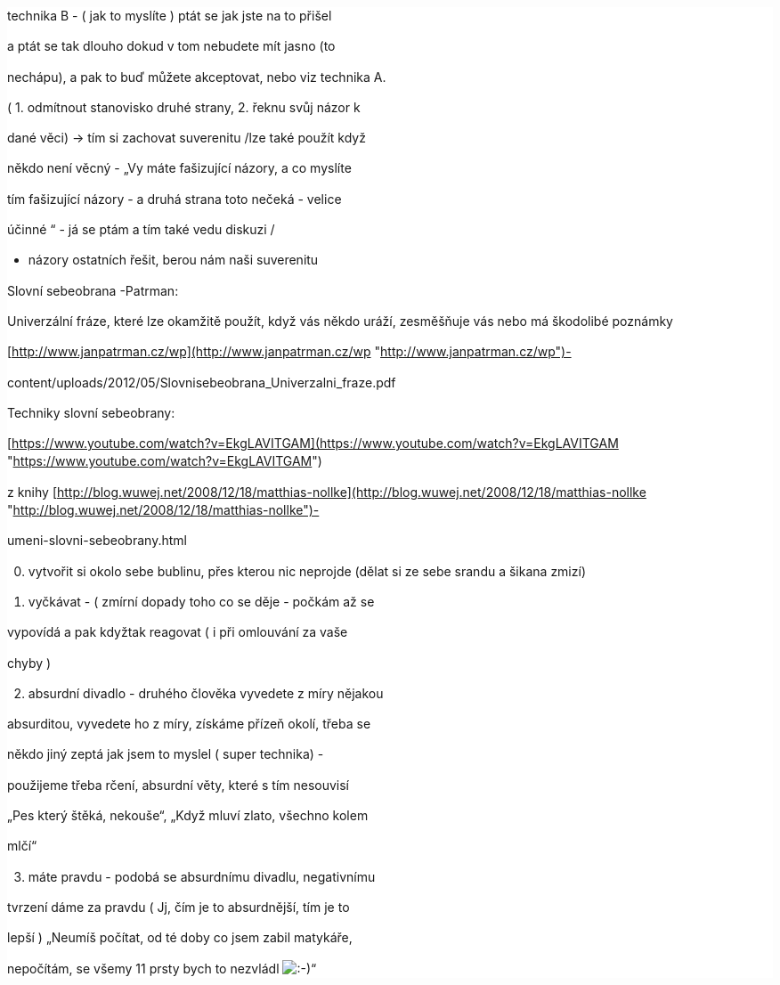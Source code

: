 technika B - ( jak to myslíte ) ptát se jak jste na to přišel

a ptát se tak dlouho dokud v tom nebudete mít jasno (to

nechápu), a pak to buď můžete akceptovat, nebo viz technika A.

( 1\. odmítnout stanovisko druhé strany, 2\. řeknu svůj názor k

dané věci) → tím si zachovat suverenitu /lze také použít když

někdo není věcný - „Vy máte fašizující názory, a co myslíte

tím fašizující názory - a druhá strana toto nečeká - velice

účinné “ - já se ptám a tím také vedu diskuzi /

- názory ostatních řešit, berou nám naši suverenitu

Slovní sebeobrana -Patrman:

Univerzální fráze, které lze okamžitě použít, když vás někdo uráží, zesměšňuje vás nebo má škodolibé poznámky

[http://www.janpatrman.cz/wp](http://www.janpatrman.cz/wp "http://www.janpatrman.cz/wp")-

content/uploads/2012/05/Slovnisebeobrana_Univerzalni_fraze.pdf

Techniky slovní sebeobrany:

[https://www.youtube.com/watch?v=EkgLAVITGAM](https://www.youtube.com/watch?v=EkgLAVITGAM "https://www.youtube.com/watch?v=EkgLAVITGAM")

z knihy [http://blog.wuwej.net/2008/12/18/matthias-nollke](http://blog.wuwej.net/2008/12/18/matthias-nollke "http://blog.wuwej.net/2008/12/18/matthias-nollke")-

umeni-slovni-sebeobrany.html

0) vytvořit si okolo sebe bublinu, přes kterou nic neprojde (dělat si ze sebe srandu a šikana zmizí)

1) vyčkávat - ( zmírní dopady toho co se děje - počkám až se

vypovídá a pak kdyžtak reagovat ( i při omlouvání za vaše

chyby )

2) absurdní divadlo - druhého člověka vyvedete z míry nějakou

absurditou, vyvedete ho z míry, získáme přízeň okolí, třeba se

někdo jiný zeptá jak jsem to myslel ( super technika) -

použijeme třeba rčení, absurdní věty, které s tím nesouvisí

„Pes který štěká, nekouše“, „Když mluví zlato, všechno kolem

mlčí“

3) máte pravdu - podobá se absurdnímu divadlu, negativnímu

tvrzení dáme za pravdu ( Jj, čím je to absurdnější, tím je to

lepší ) „Neumíš počítat, od té doby co jsem zabil matykáře,

nepočítám, se všemy 11 prsty bych to nezvládl ![:-)](/lib/images/smileys/icon_smile.gif)“
